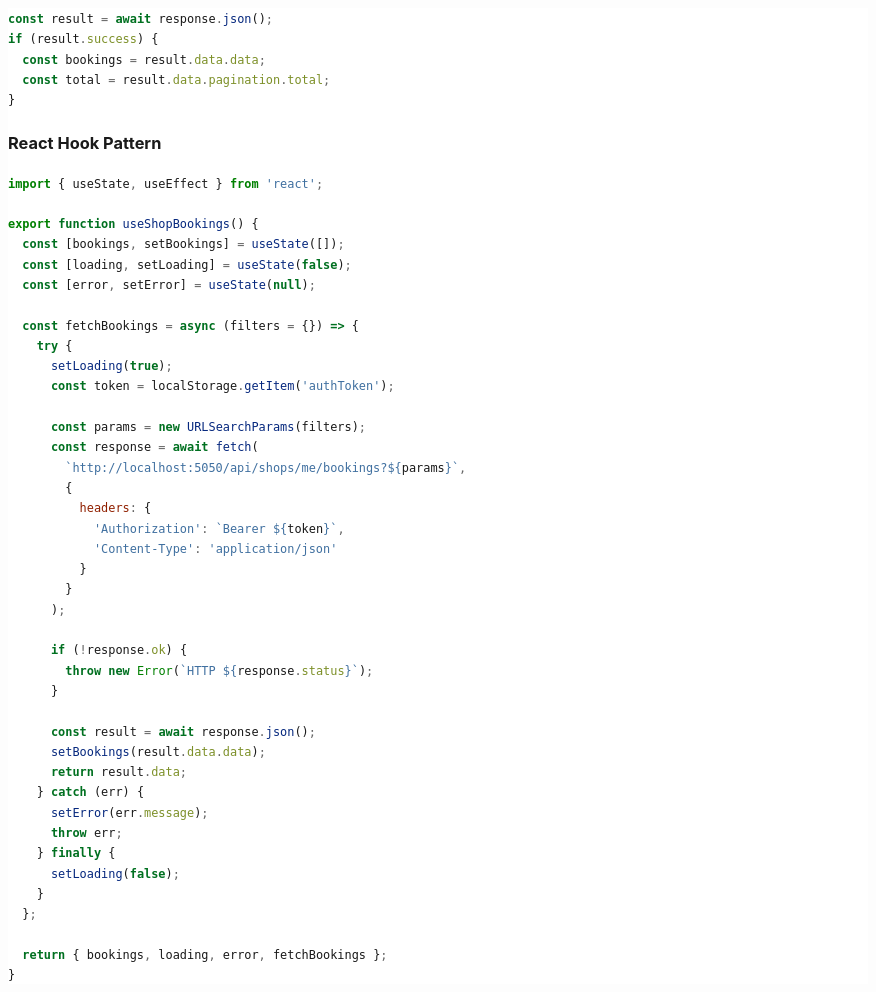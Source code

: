 ```javascript
const result = await response.json();
if (result.success) {
  const bookings = result.data.data;
  const total = result.data.pagination.total;
}
```

### React Hook Pattern
```javascript
import { useState, useEffect } from 'react';

export function useShopBookings() {
  const [bookings, setBookings] = useState([]);
  const [loading, setLoading] = useState(false);
  const [error, setError] = useState(null);

  const fetchBookings = async (filters = {}) => {
    try {
      setLoading(true);
      const token = localStorage.getItem('authToken');
      
      const params = new URLSearchParams(filters);
      const response = await fetch(
        `http://localhost:5050/api/shops/me/bookings?${params}`,
        {
          headers: {
            'Authorization': `Bearer ${token}`,
            'Content-Type': 'application/json'
          }
        }
      );

      if (!response.ok) {
        throw new Error(`HTTP ${response.status}`);
      }

      const result = await response.json();
      setBookings(result.data.data);
      return result.data;
    } catch (err) {
      setError(err.message);
      throw err;
    } finally {
      setLoading(false);
    }
  };

  return { bookings, loading, error, fetchBookings };
}
```
